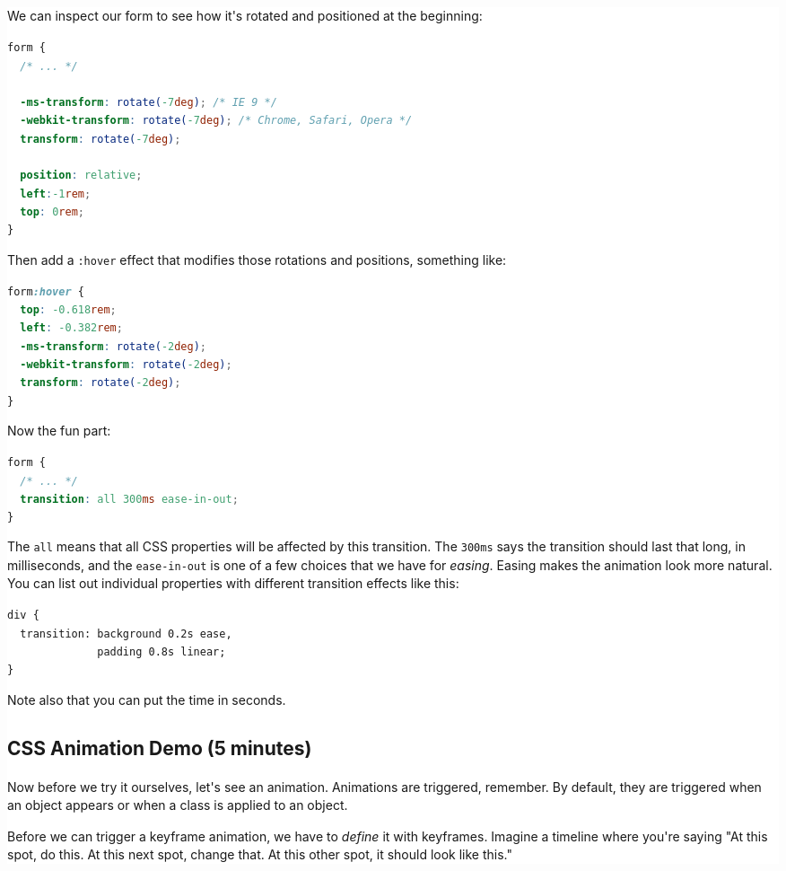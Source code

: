We can inspect our form to see how it's rotated and positioned at the beginning:

```css
form {
  /* ... */

  -ms-transform: rotate(-7deg); /* IE 9 */
  -webkit-transform: rotate(-7deg); /* Chrome, Safari, Opera */
  transform: rotate(-7deg);

  position: relative;
  left:-1rem;
  top: 0rem;
}
```

Then add a `:hover` effect that modifies those rotations and positions, something like:

```css
form:hover {
  top: -0.618rem;
  left: -0.382rem;
  -ms-transform: rotate(-2deg);
  -webkit-transform: rotate(-2deg);
  transform: rotate(-2deg);
}
```

Now the fun part:

```css
form {
  /* ... */
  transition: all 300ms ease-in-out;
}
```

The `all` means that all CSS properties will be affected by this transition. The `300ms` says the transition should last that long, in milliseconds, and the `ease-in-out` is one of a few choices that we have for _easing_. Easing makes the animation look more natural. You can list out individual properties with different transition effects like this:

```
div {
  transition: background 0.2s ease,
              padding 0.8s linear;
}
```

Note also that you can put the time in seconds.

## CSS Animation Demo (5 minutes)

Now before we try it ourselves, let's see an animation. Animations are triggered, remember. By default, they are triggered when an object appears or when a class is applied to an object.

Before we can trigger a keyframe animation, we have to _define_  it with keyframes. Imagine a timeline where you're saying "At this spot, do this. At this next spot, change that. At this other spot, it should look like this."
